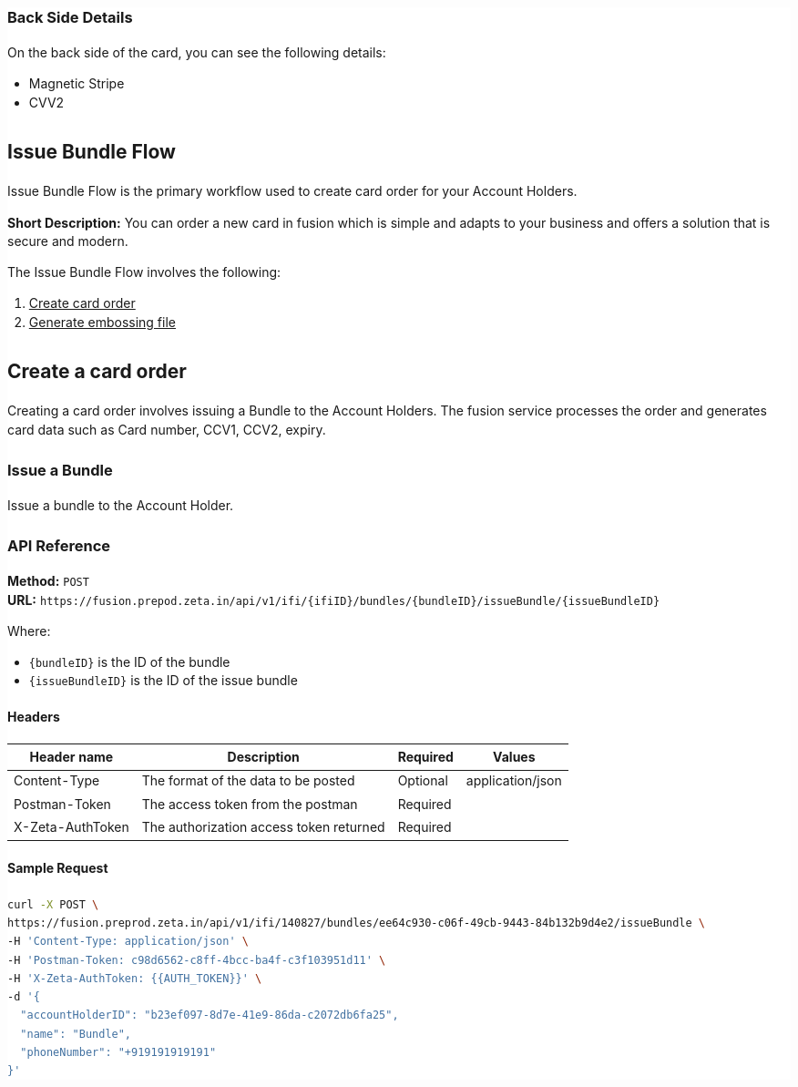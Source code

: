 ### Back Side Details

On the back side of the card, you can see the following details:
- Magnetic Stripe
- CVV2

## Issue Bundle Flow

Issue Bundle Flow is the primary workflow used to create card order for your Account Holders.

**Short Description:** You can order a new card in fusion which is simple and adapts to your business and offers a solution that is secure and modern.

The Issue Bundle Flow involves the following:
1. [Create card order](#create-a-card-order)
2. [Generate embossing file](#generate-embossing-file)

## Create a card order

Creating a card order involves issuing a Bundle to the Account Holders. The fusion service processes the order and generates card data such as Card number, CCV1, CCV2, expiry.

### Issue a Bundle

Issue a bundle to the Account Holder.

### API Reference

**Method:** `POST`  
**URL:** `https://fusion.prepod.zeta.in/api/v1/ifi/{ifiID}/bundles/{bundleID}/issueBundle/{issueBundleID}`

Where:
- `{bundleID}` is the ID of the bundle
- `{issueBundleID}` is the ID of the issue bundle

#### Headers

| Header name | Description | Required | Values |
|-------------|-------------|----------|--------|
| Content-Type | The format of the data to be posted | Optional | application/json |
| Postman-Token | The access token from the postman | Required | |
| X-Zeta-AuthToken | The authorization access token returned | Required | |

#### Sample Request

```bash
curl -X POST \
https://fusion.preprod.zeta.in/api/v1/ifi/140827/bundles/ee64c930-c06f-49cb-9443-84b132b9d4e2/issueBundle \
-H 'Content-Type: application/json' \
-H 'Postman-Token: c98d6562-c8ff-4bcc-ba4f-c3f103951d11' \
-H 'X-Zeta-AuthToken: {{AUTH_TOKEN}}' \
-d '{
  "accountHolderID": "b23ef097-8d7e-41e9-86da-c2072db6fa25",
  "name": "Bundle",
  "phoneNumber": "+919191919191"
}'
```
